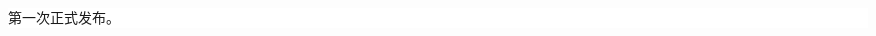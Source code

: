 <td class="cellrowborder" valign="top" width="63.79%" headers="mcps1.1.3.1.2 "><p id="p8482883155747"><a name="p8482883155747"></a><a name="p8482883155747"></a>第一次正式发布。</p>
</td>
</tr>
</tbody>
</table>

